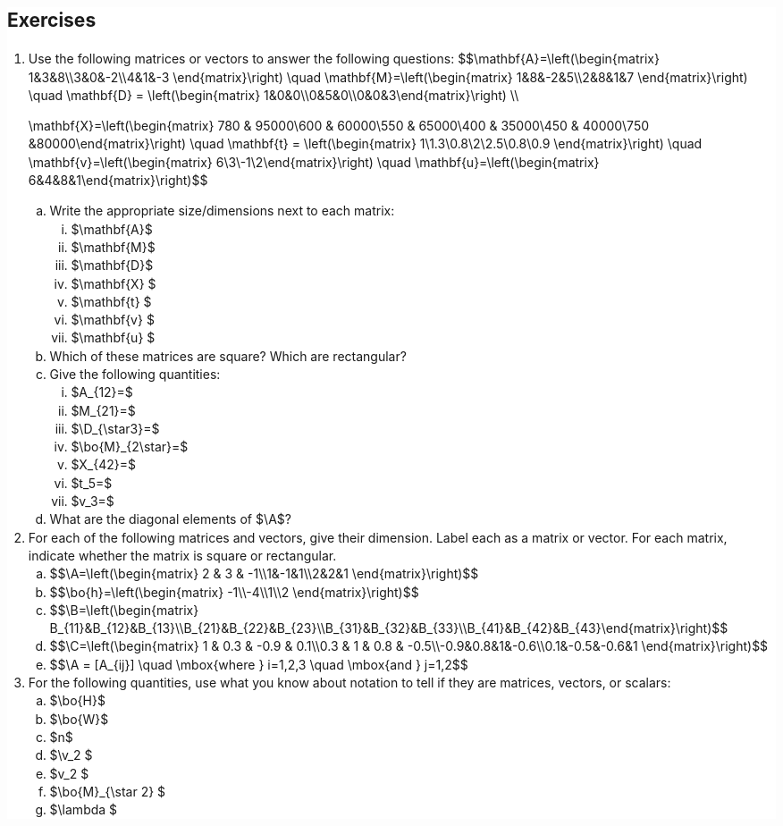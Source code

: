 

## Exercises


<ol> 
<li>Use the following matrices or vectors to answer the following questions:
$$\mathbf{A}=\left(\begin{matrix} 1&3&8\\3&0&-2\\4&1&-3 \end{matrix}\right) \quad \mathbf{M}=\left(\begin{matrix} 1&8&-2&5\\2&8&1&7 \end{matrix}\right) \quad 
\mathbf{D} = \left(\begin{matrix} 1&0&0\\0&5&0\\0&0&3\end{matrix}\right) \\

\mathbf{X}=\left(\begin{matrix} 780 & 95000\\600 & 60000\\550 & 65000\\400 & 35000\\450 & 40000\\750 &80000\end{matrix}\right) \quad
\mathbf{t} = \left(\begin{matrix} 1\\1.3\\0.8\\2\\2.5\\0.8\\0.9 \end{matrix}\right) \quad 
\mathbf{v}=\left(\begin{matrix} 6\\3\\-1\\2\end{matrix}\right) \quad \mathbf{u}=\left(\begin{matrix} 6&4&8&1\end{matrix}\right)$$

<ol style="list-style-type:lower-alpha">
  <li> Write the appropriate size/dimensions next to each matrix:
<ol style="list-style-type:lower-roman">
  <li> $\mathbf{A}$  
  <li> $\mathbf{M}$  
  <li> $\mathbf{D}$  
  <li> $\mathbf{X}  $  
  <li> $\mathbf{t}  $  
  <li> $\mathbf{v}  $  
  <li> $\mathbf{u}  $  
</ol>

  <li> Which of these matrices are square? Which are rectangular?

  <li> Give the following quantities:
 <ol style="list-style-type:lower-roman">   
  <li> $A_{12}=$   
  <li> $M_{21}=$   
  <li> $\D_{\star3}=$  
  <li> $\bo{M}_{2\star}=$   
  <li> $X_{42}=$  
  <li> $t_5=$   
  <li> $v_3=$  
</ol>

  <li> What are the diagonal elements of $\A$?
</ol>



<li> For each of the following matrices and vectors, give their dimension. Label each as a matrix or vector. For each matrix, indicate whether the matrix is square or rectangular.
<ol style="list-style-type:lower-alpha">
  <li>  $$\A=\left(\begin{matrix} 2 & 3 & -1\\1&-1&1\\2&2&1 \end{matrix}\right)$$  
  <li>  $$\bo{h}=\left(\begin{matrix} -1\\-4\\1\\2 \end{matrix}\right)$$  
  <li>  $$\B=\left(\begin{matrix}   B_{11}&B_{12}&B_{13}\\B_{21}&B_{22}&B_{23}\\B_{31}&B_{32}&B_{33}\\B_{41}&B_{42}&B_{43}\end{matrix}\right)$$  
  <li>  $$\C=\left(\begin{matrix} 1 & 0.3 & -0.9 & 0.1\\0.3 & 1 & 0.8 & -0.5\\-0.9&0.8&1&-0.6\\0.1&-0.5&-0.6&1 \end{matrix}\right)$$  
  <li>  $$\A = [A_{ij}] \quad \mbox{where } i=1,2,3 \quad \mbox{and   } j=1,2$$  
</ol>
<li> For the following quantities, use what you know about notation to tell if they are matrices, vectors, or scalars:
<ol style="list-style-type:lower-alpha">
  <li> $\bo{H}$  
  <li> $\bo{W}$  
  <li> $n$  
  <li> $\v_2  $  
  <li> $v_2  $  
  <li> $\bo{M}_{\star 2} $  
  <li> $\lambda $  